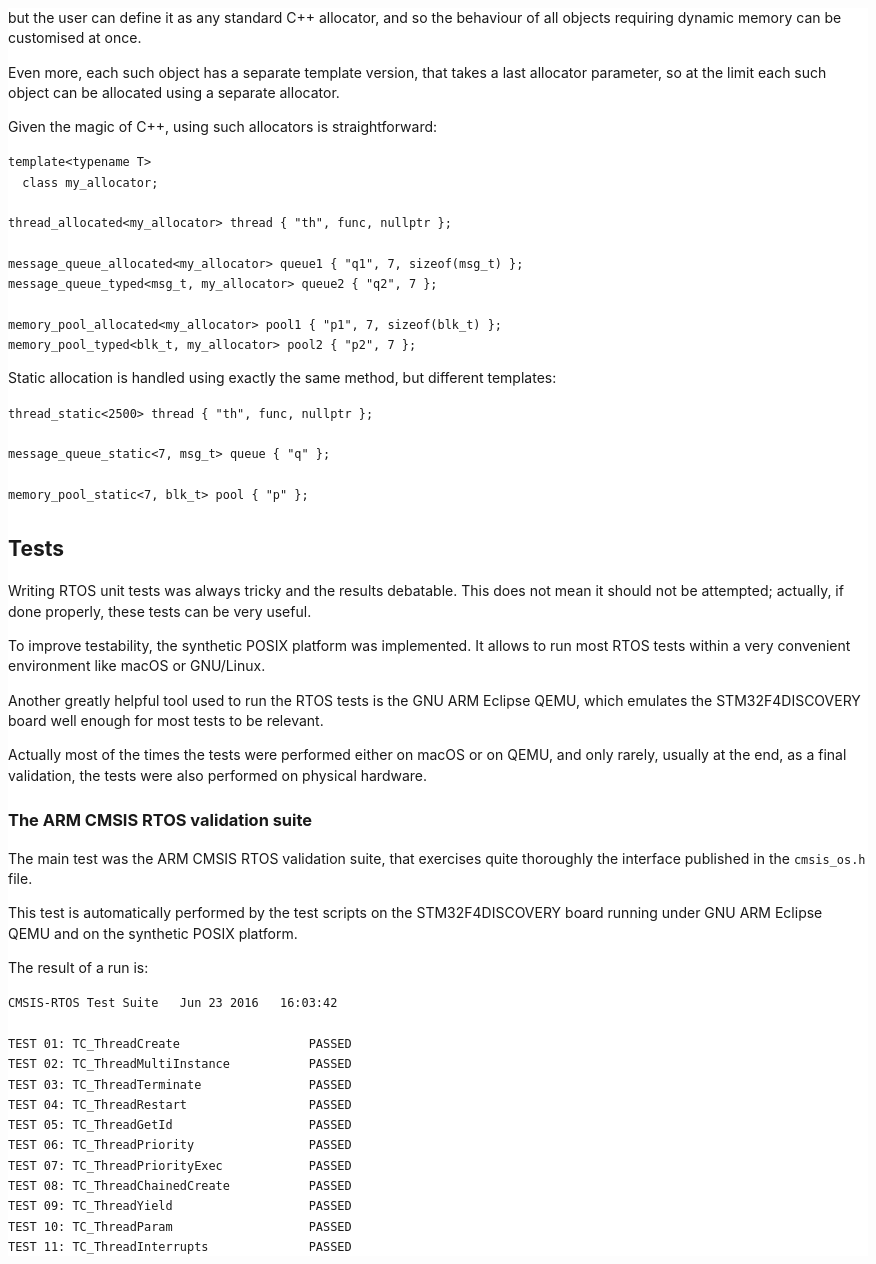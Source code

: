 but the user can define it as any standard C++ allocator, and so the behaviour of all objects requiring dynamic memory can be customised at once.

Even more, each such object has a separate template version, that takes a last allocator parameter, so at the limit each such object can be allocated using a separate allocator.

Given the magic of C++, using such allocators is straightforward:

```
template<typename T>
  class my_allocator;

thread_allocated<my_allocator> thread { "th", func, nullptr };

message_queue_allocated<my_allocator> queue1 { "q1", 7, sizeof(msg_t) };
message_queue_typed<msg_t, my_allocator> queue2 { "q2", 7 };

memory_pool_allocated<my_allocator> pool1 { "p1", 7, sizeof(blk_t) };
memory_pool_typed<blk_t, my_allocator> pool2 { "p2", 7 };
```

Static allocation is handled using exactly the same method, but different templates:

```
thread_static<2500> thread { "th", func, nullptr };

message_queue_static<7, msg_t> queue { "q" };

memory_pool_static<7, blk_t> pool { "p" };
```

## Tests

Writing RTOS unit tests was always tricky and the results debatable. This does not mean it should not be attempted; actually, if done properly, these tests can be very useful.

To improve testability, the synthetic POSIX platform was implemented. It allows to run most RTOS tests within a very convenient environment like macOS or GNU/Linux.

Another greatly helpful tool used to run the RTOS tests is the GNU ARM Eclipse QEMU, which emulates the STM32F4DISCOVERY board well enough for most tests to be relevant.

Actually most of the times the tests were performed either on macOS or on QEMU, and only rarely, usually at the end, as a final validation, the tests were also performed on physical hardware.

### The ARM CMSIS RTOS validation suite

The main test was the ARM CMSIS RTOS validation suite, that exercises quite thoroughly the interface published in the `cmsis_os.h` file.

This test is automatically performed by the test scripts on the STM32F4DISCOVERY board running under GNU ARM Eclipse QEMU and on the synthetic POSIX platform.

The result of a run is:

```
CMSIS-RTOS Test Suite   Jun 23 2016   16:03:42

TEST 01: TC_ThreadCreate                  PASSED
TEST 02: TC_ThreadMultiInstance           PASSED
TEST 03: TC_ThreadTerminate               PASSED
TEST 04: TC_ThreadRestart                 PASSED
TEST 05: TC_ThreadGetId                   PASSED
TEST 06: TC_ThreadPriority                PASSED
TEST 07: TC_ThreadPriorityExec            PASSED
TEST 08: TC_ThreadChainedCreate           PASSED
TEST 09: TC_ThreadYield                   PASSED
TEST 10: TC_ThreadParam                   PASSED
TEST 11: TC_ThreadInterrupts              PASSED
```